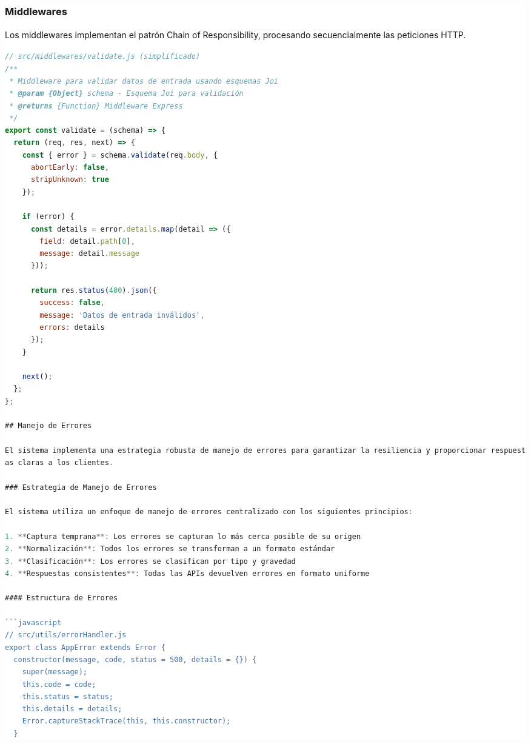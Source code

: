 ```javascript
```

### Middlewares

Los middlewares implementan el patrón Chain of Responsibility, procesando secuencialmente las peticiones HTTP.

```javascript
// src/middlewares/validate.js (simplificado)
/**
 * Middleware para validar datos de entrada usando esquemas Joi
 * @param {Object} schema - Esquema Joi para validación
 * @returns {Function} Middleware Express
 */
export const validate = (schema) => {
  return (req, res, next) => {
    const { error } = schema.validate(req.body, {
      abortEarly: false,
      stripUnknown: true
    });
    
    if (error) {
      const details = error.details.map(detail => ({
        field: detail.path[0],
        message: detail.message
      }));
      
      return res.status(400).json({
        success: false,
        message: 'Datos de entrada inválidos',
        errors: details
      });
    }
    
    next();
  };
};

## Manejo de Errores

El sistema implementa una estrategia robusta de manejo de errores para garantizar la resiliencia y proporcionar respuestas claras a los clientes.

### Estrategia de Manejo de Errores

El sistema utiliza un enfoque de manejo de errores centralizado con los siguientes principios:

1. **Captura temprana**: Los errores se capturan lo más cerca posible de su origen
2. **Normalización**: Todos los errores se transforman a un formato estándar
3. **Clasificación**: Los errores se clasifican por tipo y gravedad
4. **Respuestas consistentes**: Todas las APIs devuelven errores en formato uniforme

#### Estructura de Errores

```javascript
// src/utils/errorHandler.js
export class AppError extends Error {
  constructor(message, code, status = 500, details = {}) {
    super(message);
    this.code = code;
    this.status = status;
    this.details = details;
    Error.captureStackTrace(this, this.constructor);
  }
```